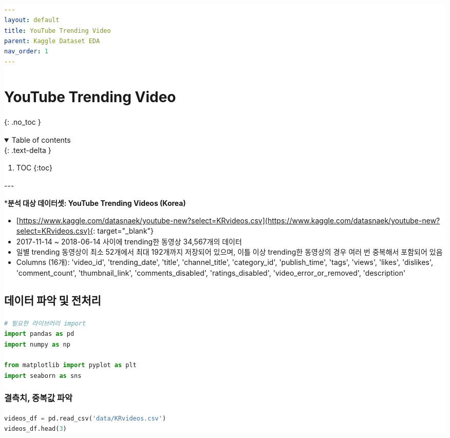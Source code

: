 ```yaml
---
layout: default
title: YouTube Trending Video
parent: Kaggle Dataset EDA
nav_order: 1
---
```


# YouTube Trending Video
{: .no_toc }
<br/>

<details open markdown="block">
  <summary>
    Table of contents
  </summary>
  {: .text-delta }


1. TOC
{:toc}
</details>
---



***분석 대상 데이터셋: YouTube Trending Videos (Korea)**
- [https://www.kaggle.com/datasnaek/youtube-new?select=KRvideos.csv](https://www.kaggle.com/datasnaek/youtube-new?select=KRvideos.csv){: target="_blank"}
- 2017-11-14 ~ 2018-06-14 사이에 trending한 동영상 34,567개의 데이터
- 일별 trending 동영상이 최소 52개에서 최대 192개까지 저장되어 있으며, 이틀 이상 trending한 동영상의 경우 여러 번 중복해서 포함되어 있음
- Columns (16개): 'video_id', 'trending_date', 'title', 'channel_title', 'category_id', 'publish_time', 'tags', 'views', 'likes', 'dislikes', 'comment_count', 'thumbnail_link', 'comments_disabled', 'ratings_disabled', 'video_error_or_removed', 'description'



## 데이터 파악 및 전처리

```python
# 필요한 라이브러리 import
import pandas as pd
import numpy as np

from matplotlib import pyplot as plt
import seaborn as sns
```

### 결측치, 중복값 파악

```python
videos_df = pd.read_csv('data/KRvideos.csv')
videos_df.head(3)
```
